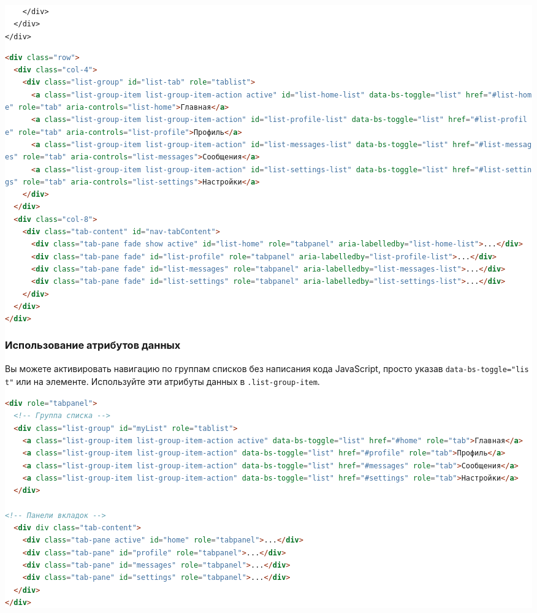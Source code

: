         </div>
      </div>
    </div>
  </div>
</div>

```html
<div class="row">
  <div class="col-4">
    <div class="list-group" id="list-tab" role="tablist">
      <a class="list-group-item list-group-item-action active" id="list-home-list" data-bs-toggle="list" href="#list-home" role="tab" aria-controls="list-home">Главная</a>
      <a class="list-group-item list-group-item-action" id="list-profile-list" data-bs-toggle="list" href="#list-profile" role="tab" aria-controls="list-profile">Профиль</a>
      <a class="list-group-item list-group-item-action" id="list-messages-list" data-bs-toggle="list" href="#list-messages" role="tab" aria-controls="list-messages">Сообщения</a>
      <a class="list-group-item list-group-item-action" id="list-settings-list" data-bs-toggle="list" href="#list-settings" role="tab" aria-controls="list-settings">Настройки</a>
    </div>
  </div>
  <div class="col-8">
    <div class="tab-content" id="nav-tabContent">
      <div class="tab-pane fade show active" id="list-home" role="tabpanel" aria-labelledby="list-home-list">...</div>
      <div class="tab-pane fade" id="list-profile" role="tabpanel" aria-labelledby="list-profile-list">...</div>
      <div class="tab-pane fade" id="list-messages" role="tabpanel" aria-labelledby="list-messages-list">...</div>
      <div class="tab-pane fade" id="list-settings" role="tabpanel" aria-labelledby="list-settings-list">...</div>
    </div>
  </div>
</div>
```

### Использование атрибутов данных

Вы можете активировать навигацию по группам списков без написания кода JavaScript, просто указав `data-bs-toggle="list"` или на элементе. Используйте эти атрибуты данных в `.list-group-item`.

```html
<div role="tabpanel">
  <!-- Группа списка -->
  <div class="list-group" id="myList" role="tablist">
    <a class="list-group-item list-group-item-action active" data-bs-toggle="list" href="#home" role="tab">Главная</a>
    <a class="list-group-item list-group-item-action" data-bs-toggle="list" href="#profile" role="tab">Профиль</a>
    <a class="list-group-item list-group-item-action" data-bs-toggle="list" href="#messages" role="tab">Сообщения</a>
    <a class="list-group-item list-group-item-action" data-bs-toggle="list" href="#settings" role="tab">Настройки</a>
  </div>

<!-- Панели вкладок -->
  <div div class="tab-content">
    <div class="tab-pane active" id="home" role="tabpanel">...</div>
    <div class="tab-pane" id="profile" role="tabpanel">...</div>
    <div class="tab-pane" id="messages" role="tabpanel">...</div>
    <div class="tab-pane" id="settings" role="tabpanel">...</div>
  </div>
</div>
```
